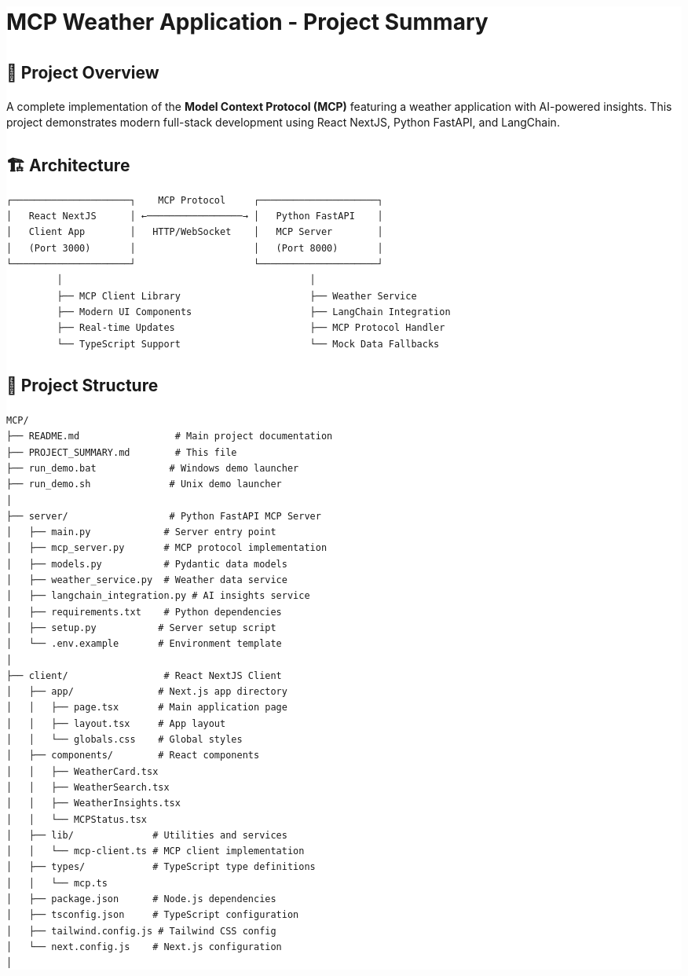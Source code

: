 # MCP Weather Application - Project Summary

## 🎯 Project Overview

A complete implementation of the **Model Context Protocol (MCP)** featuring a weather application with AI-powered insights. This project demonstrates modern full-stack development using React NextJS, Python FastAPI, and LangChain.

## 🏗️ Architecture

```
┌─────────────────────┐    MCP Protocol     ┌─────────────────────┐
│   React NextJS      │ ←─────────────────→ │   Python FastAPI    │
│   Client App        │   HTTP/WebSocket    │   MCP Server        │
│   (Port 3000)       │                     │   (Port 8000)       │
└─────────────────────┘                     └─────────────────────┘
         │                                            │
         ├── MCP Client Library                       ├── Weather Service
         ├── Modern UI Components                     ├── LangChain Integration
         ├── Real-time Updates                        ├── MCP Protocol Handler
         └── TypeScript Support                       └── Mock Data Fallbacks
```

## 📁 Project Structure

```
MCP/
├── README.md                 # Main project documentation
├── PROJECT_SUMMARY.md        # This file
├── run_demo.bat             # Windows demo launcher
├── run_demo.sh              # Unix demo launcher
│
├── server/                  # Python FastAPI MCP Server
│   ├── main.py             # Server entry point
│   ├── mcp_server.py       # MCP protocol implementation
│   ├── models.py           # Pydantic data models
│   ├── weather_service.py  # Weather data service
│   ├── langchain_integration.py # AI insights service
│   ├── requirements.txt    # Python dependencies
│   ├── setup.py           # Server setup script
│   └── .env.example       # Environment template
│
├── client/                 # React NextJS Client
│   ├── app/               # Next.js app directory
│   │   ├── page.tsx       # Main application page
│   │   ├── layout.tsx     # App layout
│   │   └── globals.css    # Global styles
│   ├── components/        # React components
│   │   ├── WeatherCard.tsx
│   │   ├── WeatherSearch.tsx
│   │   ├── WeatherInsights.tsx
│   │   └── MCPStatus.tsx
│   ├── lib/              # Utilities and services
│   │   └── mcp-client.ts # MCP client implementation
│   ├── types/            # TypeScript type definitions
│   │   └── mcp.ts
│   ├── package.json      # Node.js dependencies
│   ├── tsconfig.json     # TypeScript configuration
│   ├── tailwind.config.js # Tailwind CSS config
│   └── next.config.js    # Next.js configuration
│

```